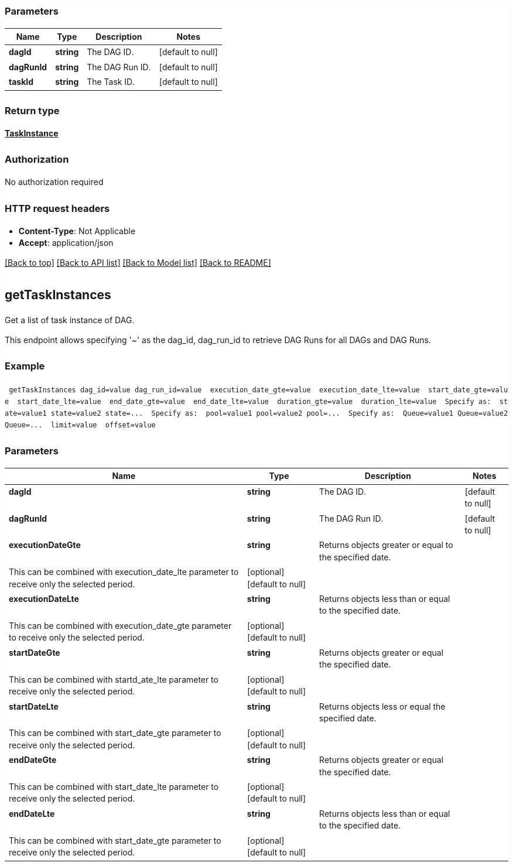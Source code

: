 ### Parameters


Name | Type | Description  | Notes
------------- | ------------- | ------------- | -------------
 **dagId** | **string** | The DAG ID. | [default to null]
 **dagRunId** | **string** | The DAG Run ID. | [default to null]
 **taskId** | **string** | The Task ID. | [default to null]

### Return type

[**TaskInstance**](TaskInstance.md)

### Authorization

No authorization required

### HTTP request headers

- **Content-Type**: Not Applicable
- **Accept**: application/json

[[Back to top]](#) [[Back to API list]](../README.md#documentation-for-api-endpoints) [[Back to Model list]](../README.md#documentation-for-models) [[Back to README]](../README.md)


## getTaskInstances

Get a list of task instance of DAG.

This endpoint allows specifying '~' as the dag_id, dag_run_id to retrieve DAG Runs for all DAGs and DAG Runs.

### Example

```bash
 getTaskInstances dag_id=value dag_run_id=value  execution_date_gte=value  execution_date_lte=value  start_date_gte=value  start_date_lte=value  end_date_gte=value  end_date_lte=value  duration_gte=value  duration_lte=value  Specify as:  state=value1 state=value2 state=...  Specify as:  pool=value1 pool=value2 pool=...  Specify as:  Queue=value1 Queue=value2 Queue=...  limit=value  offset=value
```

### Parameters


Name | Type | Description  | Notes
------------- | ------------- | ------------- | -------------
 **dagId** | **string** | The DAG ID. | [default to null]
 **dagRunId** | **string** | The DAG Run ID. | [default to null]
 **executionDateGte** | **string** | Returns objects greater or equal to the specified date.
This can be combined with execution_date_lte parameter to receive only the selected period. | [optional] [default to null]
 **executionDateLte** | **string** | Returns objects less than or equal to the specified date.
This can be combined with execution_date_gte parameter to receive only the selected period. | [optional] [default to null]
 **startDateGte** | **string** | Returns objects greater or equal the specified date.
This can be combined with startd_ate_lte parameter to receive only the selected period. | [optional] [default to null]
 **startDateLte** | **string** | Returns objects less or equal the specified date.
This can be combined with start_date_gte parameter to receive only the selected period. | [optional] [default to null]
 **endDateGte** | **string** | Returns objects greater or equal the specified date.
This can be combined with start_date_lte parameter to receive only the selected period. | [optional] [default to null]
 **endDateLte** | **string** | Returns objects less than or equal to the specified date.
This can be combined with start_date_gte parameter to receive only the selected period. | [optional] [default to null]